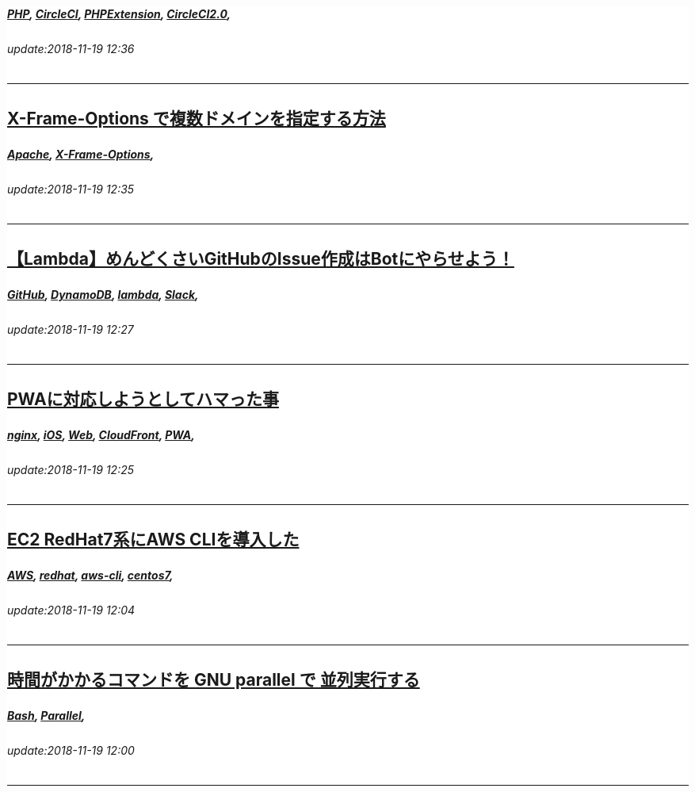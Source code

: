 ##### [PHP](https://qiita.com/tags/PHP), [CircleCI](https://qiita.com/tags/CircleCI), [PHPExtension](https://qiita.com/tags/PHPExtension), [CircleCI2.0](https://qiita.com/tags/CircleCI2.0), 
###### update:2018-11-19 12:36
---
## [X-Frame-Options で複数ドメインを指定する方法](https://qiita.com/YuK1Game/items/a4534e7db250af1e6e95)
##### [Apache](https://qiita.com/tags/Apache), [X-Frame-Options](https://qiita.com/tags/X-Frame-Options), 
###### update:2018-11-19 12:35
---
## [【Lambda】めんどくさいGitHubのIssue作成はBotにやらせよう！](https://qiita.com/odrum428/items/1d402cc8ccc9b1ecabec)
##### [GitHub](https://qiita.com/tags/GitHub), [DynamoDB](https://qiita.com/tags/DynamoDB), [lambda](https://qiita.com/tags/lambda), [Slack](https://qiita.com/tags/Slack), 
###### update:2018-11-19 12:27
---
## [PWAに対応しようとしてハマった事](https://qiita.com/nowin/items/23a6f5715c077d0f1626)
##### [nginx](https://qiita.com/tags/nginx), [iOS](https://qiita.com/tags/iOS), [Web](https://qiita.com/tags/Web), [CloudFront](https://qiita.com/tags/CloudFront), [PWA](https://qiita.com/tags/PWA), 
###### update:2018-11-19 12:25
---
## [EC2 RedHat7系にAWS CLIを導入した](https://qiita.com/Kobecow/items/b781c7ef8f3d497830d0)
##### [AWS](https://qiita.com/tags/AWS), [redhat](https://qiita.com/tags/redhat), [aws-cli](https://qiita.com/tags/aws-cli), [centos7](https://qiita.com/tags/centos7), 
###### update:2018-11-19 12:04
---
## [時間がかかるコマンドを GNU parallel で 並列実行する](https://qiita.com/grohiro/items/4db3fa951a4778c5c479)
##### [Bash](https://qiita.com/tags/Bash), [Parallel](https://qiita.com/tags/Parallel), 
###### update:2018-11-19 12:00
---

